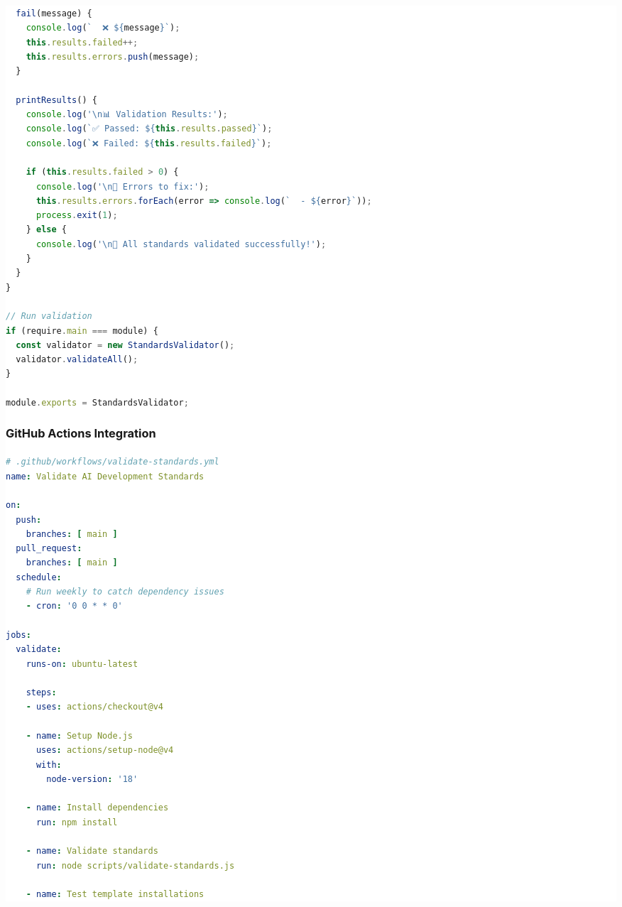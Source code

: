 ```javascript
  fail(message) {
    console.log(`  ❌ ${message}`);
    this.results.failed++;
    this.results.errors.push(message);
  }

  printResults() {
    console.log('\n📊 Validation Results:');
    console.log(`✅ Passed: ${this.results.passed}`);
    console.log(`❌ Failed: ${this.results.failed}`);
    
    if (this.results.failed > 0) {
      console.log('\n🚨 Errors to fix:');
      this.results.errors.forEach(error => console.log(`  - ${error}`));
      process.exit(1);
    } else {
      console.log('\n🎉 All standards validated successfully!');
    }
  }
}

// Run validation
if (require.main === module) {
  const validator = new StandardsValidator();
  validator.validateAll();
}

module.exports = StandardsValidator;
```

### **GitHub Actions Integration**
```yaml
# .github/workflows/validate-standards.yml
name: Validate AI Development Standards

on:
  push:
    branches: [ main ]
  pull_request:
    branches: [ main ]
  schedule:
    # Run weekly to catch dependency issues
    - cron: '0 0 * * 0'

jobs:
  validate:
    runs-on: ubuntu-latest
    
    steps:
    - uses: actions/checkout@v4
    
    - name: Setup Node.js
      uses: actions/setup-node@v4
      with:
        node-version: '18'
    
    - name: Install dependencies
      run: npm install
    
    - name: Validate standards
      run: node scripts/validate-standards.js
    
    - name: Test template installations
```